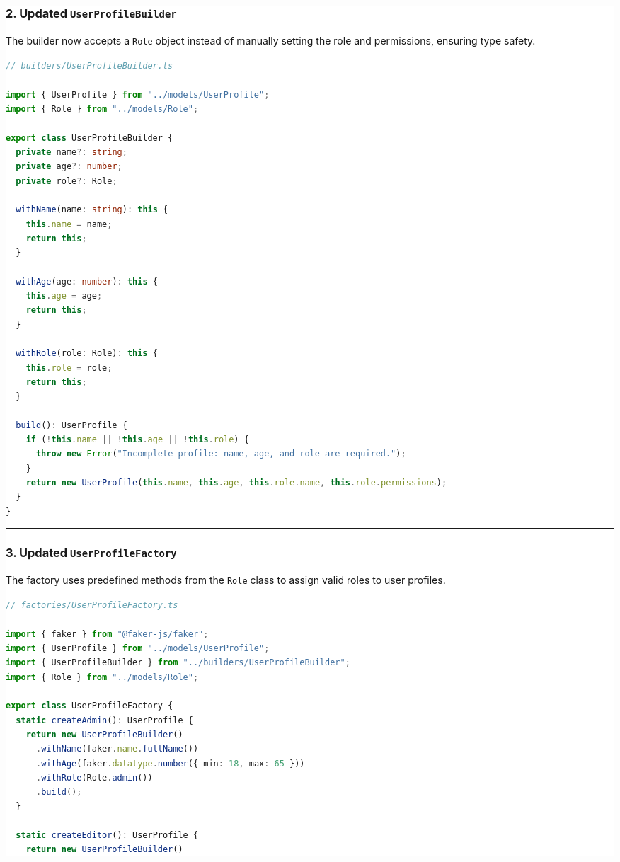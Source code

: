 
### **2. Updated `UserProfileBuilder`**

The builder now accepts a `Role` object instead of manually setting the role and permissions, ensuring type safety.

```typescript
// builders/UserProfileBuilder.ts

import { UserProfile } from "../models/UserProfile";
import { Role } from "../models/Role";

export class UserProfileBuilder {
  private name?: string;
  private age?: number;
  private role?: Role;

  withName(name: string): this {
    this.name = name;
    return this;
  }

  withAge(age: number): this {
    this.age = age;
    return this;
  }

  withRole(role: Role): this {
    this.role = role;
    return this;
  }

  build(): UserProfile {
    if (!this.name || !this.age || !this.role) {
      throw new Error("Incomplete profile: name, age, and role are required.");
    }
    return new UserProfile(this.name, this.age, this.role.name, this.role.permissions);
  }
}
```

---

### **3. Updated `UserProfileFactory`**

The factory uses predefined methods from the `Role` class to assign valid roles to user profiles.

```typescript
// factories/UserProfileFactory.ts

import { faker } from "@faker-js/faker";
import { UserProfile } from "../models/UserProfile";
import { UserProfileBuilder } from "../builders/UserProfileBuilder";
import { Role } from "../models/Role";

export class UserProfileFactory {
  static createAdmin(): UserProfile {
    return new UserProfileBuilder()
      .withName(faker.name.fullName())
      .withAge(faker.datatype.number({ min: 18, max: 65 }))
      .withRole(Role.admin())
      .build();
  }

  static createEditor(): UserProfile {
    return new UserProfileBuilder()
```